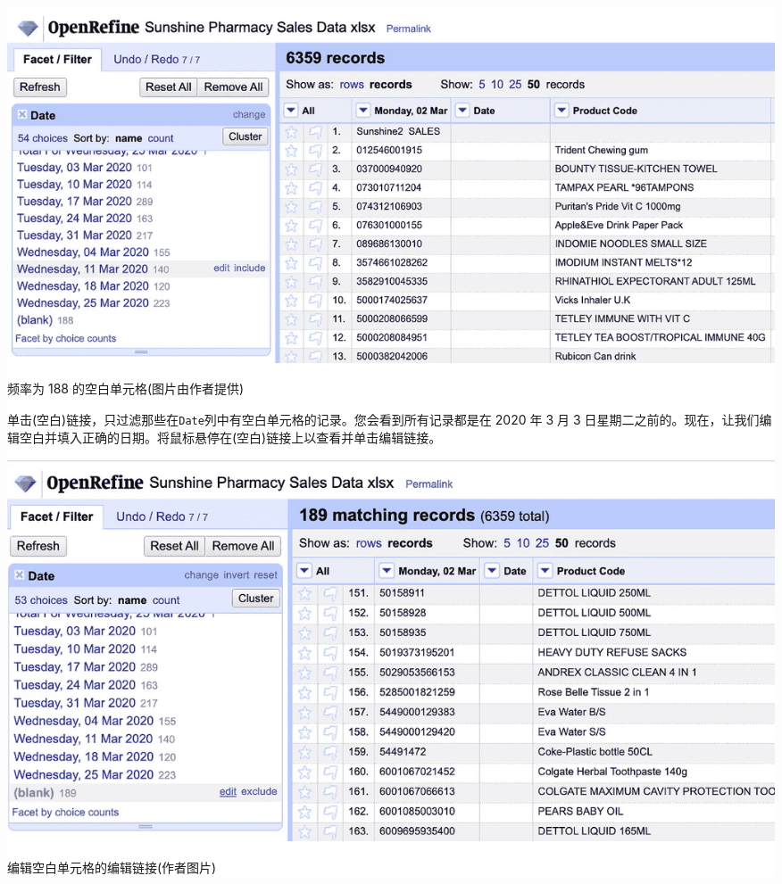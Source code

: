 ![](img/220b922e9789aa8f57b7445d207ed24a.png)

频率为 188 的空白单元格(图片由作者提供)

单击(空白)链接，只过滤那些在`Date`列中有空白单元格的记录。您会看到所有记录都是在 2020 年 3 月 3 日星期二之前的。现在，让我们编辑空白并填入正确的日期。将鼠标悬停在(空白)链接上以查看并单击编辑链接。

![](img/badcd77e82f0d8e0345e97d5b4dce764.png)

编辑空白单元格的编辑链接(作者图片)
